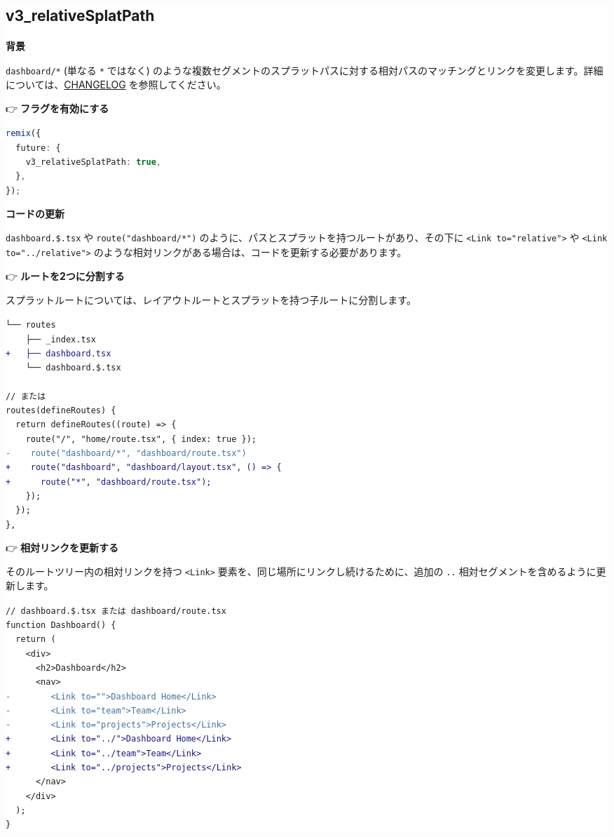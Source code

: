 [fetcherpersist-rfc]: https://github.com/remix-run/remix/blob/main/rfcs/0000-fetcher-persist.md

## v3_relativeSplatPath

**背景**

`dashboard/*` (単なる `*` ではなく) のような複数セグメントのスプラットパスに対する相対パスのマッチングとリンクを変更します。詳細については、[CHANGELOG][relativesplatpath-changelog] を参照してください。

👉 **フラグを有効にする**

```ts filename=vite.config.ts
remix({
  future: {
    v3_relativeSplatPath: true,
  },
});
```

**コードの更新**

`dashboard.$.tsx` や `route("dashboard/*")` のように、パスとスプラットを持つルートがあり、その下に `<Link to="relative">` や `<Link to="../relative">` のような相対リンクがある場合は、コードを更新する必要があります。

👉 **ルートを2つに分割する**

スプラットルートについては、レイアウトルートとスプラットを持つ子ルートに分割します。

```diff
└── routes
    ├── _index.tsx
+   ├── dashboard.tsx
    └── dashboard.$.tsx

// または
routes(defineRoutes) {
  return defineRoutes((route) => {
    route("/", "home/route.tsx", { index: true });
-    route("dashboard/*", "dashboard/route.tsx")
+    route("dashboard", "dashboard/layout.tsx", () => {
+      route("*", "dashboard/route.tsx");
    });
  });
},
```

👉 **相対リンクを更新する**

そのルートツリー内の相対リンクを持つ `<Link>` 要素を、同じ場所にリンクし続けるために、追加の `..` 相対セグメントを含めるように更新します。

```diff
// dashboard.$.tsx または dashboard/route.tsx
function Dashboard() {
  return (
    <div>
      <h2>Dashboard</h2>
      <nav>
-        <Link to="">Dashboard Home</Link>
-        <Link to="team">Team</Link>
-        <Link to="projects">Projects</Link>
+        <Link to="../">Dashboard Home</Link>
+        <Link to="../team">Team</Link>
+        <Link to="../projects">Projects</Link>
      </nav>
    </div>
  );
}
```


[vite]: https://vitejs.dev/
[vite-docs]: https://vitejs.dev/guide/
[supported-remix-config-options]: https://github.com/remix-run/remix/blob/main/packages/remix-vite/README.md#remix-plugin-options
[dependency-optimization]: https://vitejs.dev/guide/dep-pre-bundling.html
[vite-tsconfig-paths]: https://github.com/aleclarson/vite-tsconfig-paths
[css-bundling]: https://remix.run/docs/en/main/utils/css-bundle
[regular-css]: https://remix.run/docs/en/main/styling/css#regular-css
[vite-url-imports]: https://vitejs.dev/guide/assets.html#the-public-directory
[migrate-css-frameworks]: https://remix.run/docs/en/main/other-api/vite#migrate-tailwind-css-or-vanilla-extract
[migrate-a-custom-server]: https://remix.run/docs/en/main/other-api/vite#migrate-a-custom-server
[mdx]: https://mdxjs.com/
[mdx-rollup-plugin]: https://github.com/mdx-js/mdx/tree/main/packages/rollup
[migrate-mdx]: https://remix.run/docs/en/main/other-api/vite#migrate-mdx-routes
[lazy-route-discovery]: https://remix.run/docs/en/main/future/lazy-route-discovery
[lazy-route-discovery-blog-post]: https://remix.run/blog/lazy-route-discovery
[discover-prop]: https://remix.run/docs/en/main/components/link#discover
[development-strategy]: ../guides/api-development-strategy
[fetcherpersist-rfc]: https://github.com/remix-run/remix/discussions/7698
[relativesplatpath-changelog]: https://github.com/remix-run/remix/blob/main/CHANGELOG.md#futurev3_relativesplatpath
[single-fetch]: ../guides/single-fetch
[lazy-route-discovery]: ../guides/lazy-route-discovery
[lazy-route-discovery-blog-post]: https://remix.run/blog/fog-of-war
[discover-prop]: ../components/link#discover
[vite]: https://vitejs.dev
[vite-docs]: ../guides/vite
[supported-remix-config-options]: ../file-conventions/vite-config
[migrate-css-frameworks]: ../guides/vite#enable-tailwind-via-postcss
[migrate-a-custom-server]: ../guides/vite#migrating-a-custom-server
[migrate-mdx]: ../guides/vite#add-mdx-plugin
[vite-tsconfig-paths]: https://github.com/aleclarson/vite-tsconfig-paths
[css-bundling]: ../styling/bundling
[regular-css]: ../styling/css
[vite-url-imports]: https://vitejs.dev/guide/assets.html#explicit-url-imports
[mdx]: https://mdxjs.com
[mdx-rollup-plugin]: https://mdxjs.com/packages/rollup
[remix-flat-routes]: https://github.com/kiliman/remix-flat-routes
[dependency-optimization]: ../guides/dependency-optimization
[compatibility-flag]: https://developers.cloudflare.com/workers/configuration/compatibility-dates
[vite-plugin]: #adopt-the-vite-plugin
[v3_singlefetch]: #v3_singlefetch
[data-api]: ../utils/data
[response-json]: https://developer.mozilla.org/en-US/docs/Web/API/Response/json
[remix-template-eslint-config]: https://github.com/remix-run/remix/blob/main/templates/remix/.eslintrc.cjs
[form-data-parser]: https://github.com/mjackson/remix-the-web/tree/main/packages/form-data-parser
[file-storage]: https://github.com/mjackson/remix-the-web/tree/main/packages/file-storage
[file-uploads-with-remix]: https://programmingarehard.com/2024/09/06/remix-file-uploads-updated.html/
[react-router-file-uploads]: https://reactrouter.com/how-to/file-uploads